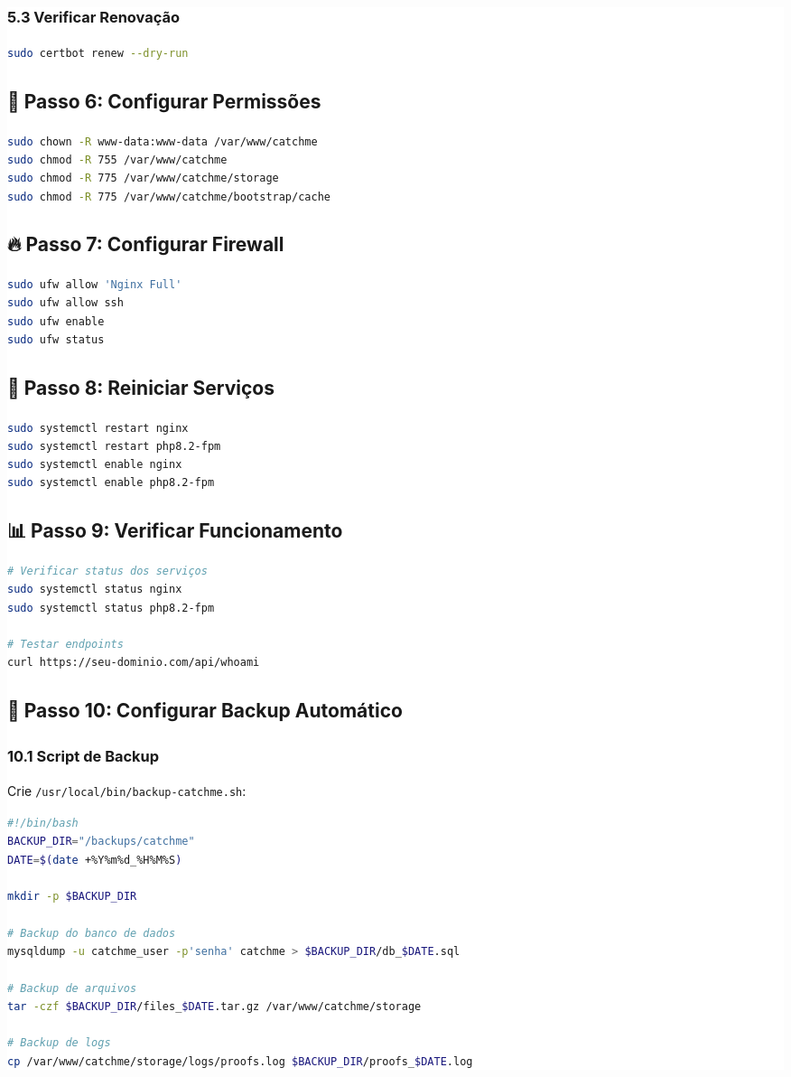 ### 5.3 Verificar Renovação

```bash
sudo certbot renew --dry-run
```

## 🔐 Passo 6: Configurar Permissões

```bash
sudo chown -R www-data:www-data /var/www/catchme
sudo chmod -R 755 /var/www/catchme
sudo chmod -R 775 /var/www/catchme/storage
sudo chmod -R 775 /var/www/catchme/bootstrap/cache
```

## 🔥 Passo 7: Configurar Firewall

```bash
sudo ufw allow 'Nginx Full'
sudo ufw allow ssh
sudo ufw enable
sudo ufw status
```

## 🚀 Passo 8: Reiniciar Serviços

```bash
sudo systemctl restart nginx
sudo systemctl restart php8.2-fpm
sudo systemctl enable nginx
sudo systemctl enable php8.2-fpm
```

## 📊 Passo 9: Verificar Funcionamento

```bash
# Verificar status dos serviços
sudo systemctl status nginx
sudo systemctl status php8.2-fpm

# Testar endpoints
curl https://seu-dominio.com/api/whoami
```

## 🔄 Passo 10: Configurar Backup Automático

### 10.1 Script de Backup

Crie `/usr/local/bin/backup-catchme.sh`:

```bash
#!/bin/bash
BACKUP_DIR="/backups/catchme"
DATE=$(date +%Y%m%d_%H%M%S)

mkdir -p $BACKUP_DIR

# Backup do banco de dados
mysqldump -u catchme_user -p'senha' catchme > $BACKUP_DIR/db_$DATE.sql

# Backup de arquivos
tar -czf $BACKUP_DIR/files_$DATE.tar.gz /var/www/catchme/storage

# Backup de logs
cp /var/www/catchme/storage/logs/proofs.log $BACKUP_DIR/proofs_$DATE.log
```